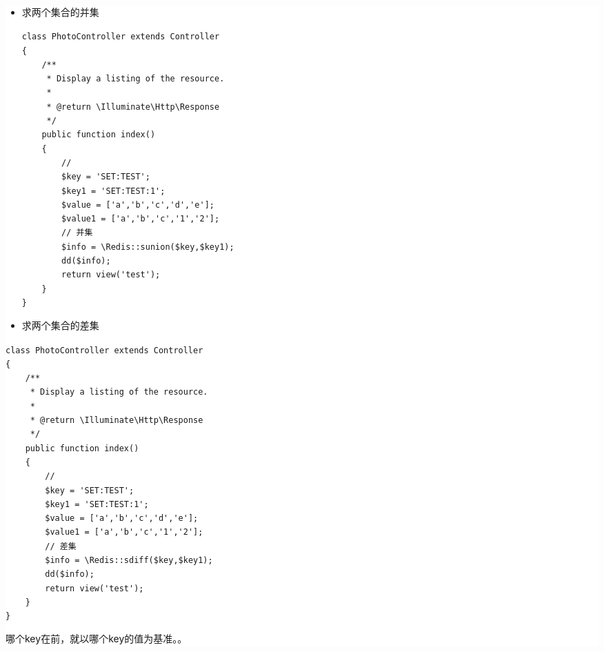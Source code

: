 - 求两个集合的并集

  ```
  class PhotoController extends Controller  
  {
      /**
       * Display a listing of the resource.
       *
       * @return \Illuminate\Http\Response
       */
      public function index()
      {
          //
          $key = 'SET:TEST';
          $key1 = 'SET:TEST:1';
          $value = ['a','b','c','d','e'];
          $value1 = ['a','b','c','1','2'];
          // 并集
          $info = \Redis::sunion($key,$key1);
          dd($info);
          return view('test');
      }
  }
  ```


- 求两个集合的差集



```
class PhotoController extends Controller  
{
    /**
     * Display a listing of the resource.
     *
     * @return \Illuminate\Http\Response
     */
    public function index()
    {
        //
        $key = 'SET:TEST';
        $key1 = 'SET:TEST:1';
        $value = ['a','b','c','d','e'];
        $value1 = ['a','b','c','1','2'];
        // 差集
        $info = \Redis::sdiff($key,$key1);
        dd($info);
        return view('test');
    }
}
```

哪个key在前，就以哪个key的值为基准。。
